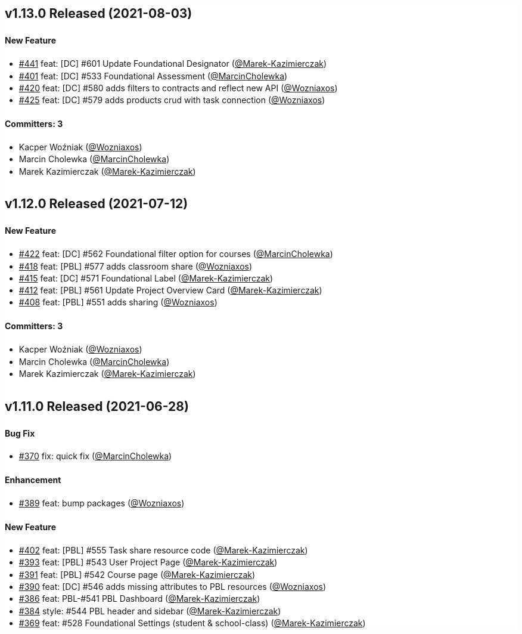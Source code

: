 ## v1.13.0 Released (2021-08-03)

#### New Feature
* [#441](https://github.com/DefinedLearning/dl-frontend/pull/441) feat: [DC] #601 Update Foundational Designator ([@Marek-Kazimierczak](https://github.com/Marek-Kazimierczak))
* [#401](https://github.com/DefinedLearning/dl-frontend/pull/401) feat: [DC] #533 Foundational Assessment ([@MarcinCholewka](https://github.com/MarcinCholewka))
* [#420](https://github.com/DefinedLearning/dl-frontend/pull/420) feat: [DC] #580 adds filters to contracts and reflect new API ([@Wozniaxos](https://github.com/Wozniaxos))
* [#425](https://github.com/DefinedLearning/dl-frontend/pull/425) feat: [DC] #579 adds products crud with task connection ([@Wozniaxos](https://github.com/Wozniaxos))

#### Committers: 3
- Kacper Woźniak ([@Wozniaxos](https://github.com/Wozniaxos))
- Marcin Cholewka ([@MarcinCholewka](https://github.com/MarcinCholewka))
- Marek Kazimierczak ([@Marek-Kazimierczak](https://github.com/Marek-Kazimierczak))

## v1.12.0 Released (2021-07-12)

#### New Feature
* [#422](https://github.com/DefinedLearning/dl-frontend/pull/422) feat: [DC] #562 Foundational filter option for courses ([@MarcinCholewka](https://github.com/MarcinCholewka))
* [#418](https://github.com/DefinedLearning/dl-frontend/pull/418) feat: [PBL] #577 adds classroom share ([@Wozniaxos](https://github.com/Wozniaxos))
* [#415](https://github.com/DefinedLearning/dl-frontend/pull/415) feat: [DC] #571 Foundational Label ([@Marek-Kazimierczak](https://github.com/Marek-Kazimierczak))
* [#412](https://github.com/DefinedLearning/dl-frontend/pull/412) feat: [PBL] #561 Update Project Overview Card ([@Marek-Kazimierczak](https://github.com/Marek-Kazimierczak))
* [#408](https://github.com/DefinedLearning/dl-frontend/pull/408) feat: [PBL] #551 adds sharing ([@Wozniaxos](https://github.com/Wozniaxos))

#### Committers: 3
- Kacper Woźniak ([@Wozniaxos](https://github.com/Wozniaxos))
- Marcin Cholewka ([@MarcinCholewka](https://github.com/MarcinCholewka))
- Marek Kazimierczak ([@Marek-Kazimierczak](https://github.com/Marek-Kazimierczak))

## v1.11.0 Released (2021-06-28)

#### Bug Fix
* [#370](https://github.com/DefinedLearning/dl-frontend/pull/370) fix: quick fix ([@MarcinCholewka](https://github.com/MarcinCholewka))

#### Enhancement
* [#389](https://github.com/DefinedLearning/dl-frontend/pull/389) feat: bump packages ([@Wozniaxos](https://github.com/Wozniaxos))

#### New Feature
* [#402](https://github.com/DefinedLearning/dl-frontend/pull/402) feat: [PBL] #555 Task share resource code ([@Marek-Kazimierczak](https://github.com/Marek-Kazimierczak))
* [#393](https://github.com/DefinedLearning/dl-frontend/pull/393) feat: [PBL] #543 User Project Page ([@Marek-Kazimierczak](https://github.com/Marek-Kazimierczak))
* [#391](https://github.com/DefinedLearning/dl-frontend/pull/391) feat: [PBL] #542  Course page ([@Marek-Kazimierczak](https://github.com/Marek-Kazimierczak))
* [#390](https://github.com/DefinedLearning/dl-frontend/pull/390) feat: [DC] #546 adds missing attributes to PBL resources ([@Wozniaxos](https://github.com/Wozniaxos))
* [#386](https://github.com/DefinedLearning/dl-frontend/pull/386) feat: PBL-#541 PBL Dashboard ([@Marek-Kazimierczak](https://github.com/Marek-Kazimierczak))
* [#384](https://github.com/DefinedLearning/dl-frontend/pull/384) style: #544 PBL header and sidebar  ([@Marek-Kazimierczak](https://github.com/Marek-Kazimierczak))
* [#369](https://github.com/DefinedLearning/dl-frontend/pull/369) feat: #528 Foundational Settings (student & school-class) ([@Marek-Kazimierczak](https://github.com/Marek-Kazimierczak))